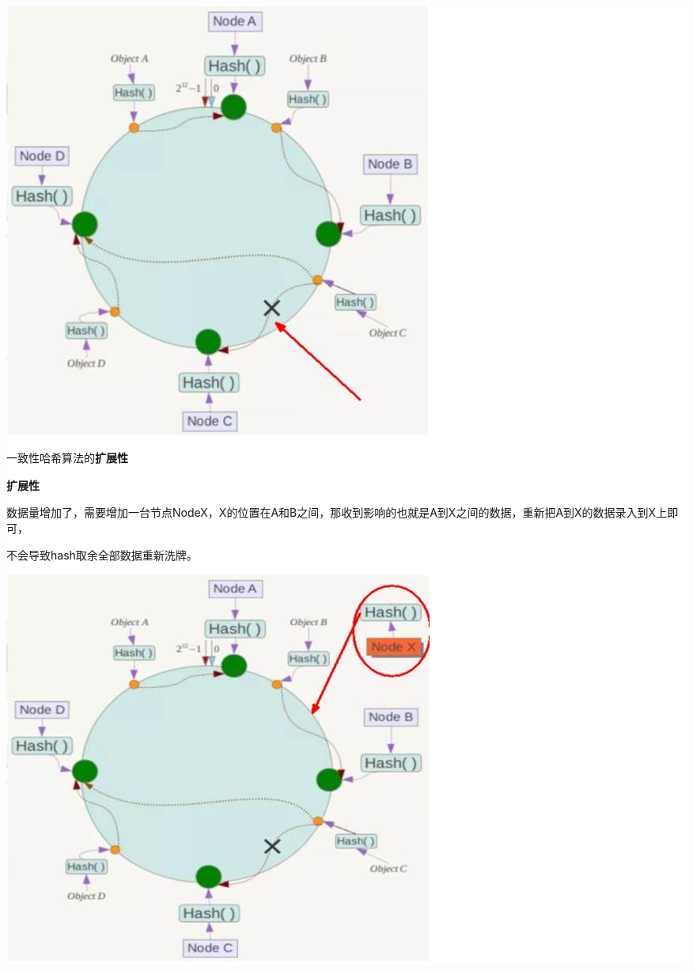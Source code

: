 ![graphic](assets/clip_image010-16603058330775.jpg)

 

一致性哈希算法的**扩展性**

 **扩展性**

数据量增加了，需要增加一台节点NodeX，X的位置在A和B之间，那收到影响的也就是A到X之间的数据，重新把A到X的数据录入到X上即可，

不会导致hash取余全部数据重新洗牌。

![graphic](assets/clip_image012-16603058330777.jpg)
